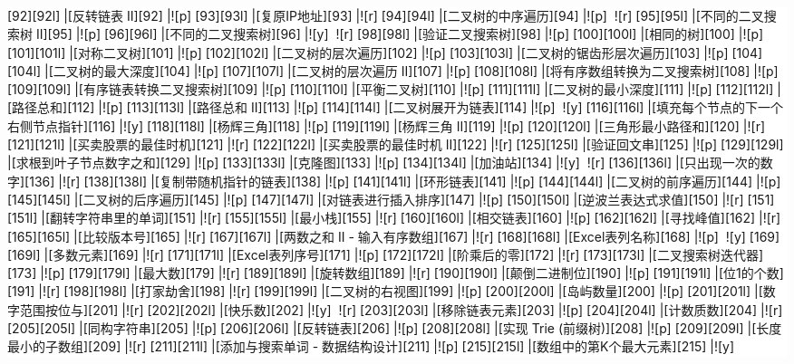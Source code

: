 [92][92l]    |[反转链表 II][92]                                 |![p]
[93][93l]    |[复原IP地址][93]                                  |![r]
[94][94l]    |[二叉树的中序遍历][94]                            |![p]&nbsp;&nbsp;![r]
[95][95l]    |[不同的二叉搜索树 II][95]                         |![p]
[96][96l]    |[不同的二叉搜索树][96]                            |![y]&nbsp;&nbsp;![r]
[98][98l]    |[验证二叉搜索树][98]                              |![p]
[100][100l]  |[相同的树][100]                                   |![p]
[101][101l]  |[对称二叉树][101]                                 |![p]
[102][102l]  |[二叉树的层次遍历][102]                           |![p]
[103][103l]  |[二叉树的锯齿形层次遍历][103]                     |![p]
[104][104l]  |[二叉树的最大深度][104]                           |![p]
[107][107l]  |[二叉树的层次遍历 II][107]                        |![p]
[108][108l]  |[将有序数组转换为二叉搜索树][108]                 |![p]
[109][109l]  |[有序链表转换二叉搜索树][109]                     |![p]
[110][110l]  |[平衡二叉树][110]                                 |![p]
[111][111l]  |[二叉树的最小深度][111]                           |![p]
[112][112l]  |[路径总和][112]                                   |![p]
[113][113l]  |[路径总和 II][113]                                |![p]
[114][114l]  |[二叉树展开为链表][114]                           |![p]&nbsp;&nbsp;![y]
[116][116l]  |[填充每个节点的下一个右侧节点指针][116]           |![y]
[118][118l]  |[杨辉三角][118]                                   |![p]
[119][119l]  |[杨辉三角 II][119]                                |![p]
[120][120l]  |[三角形最小路径和][120]                           |![r]
[121][121l]  |[买卖股票的最佳时机][121]                         |![r]
[122][122l]  |[买卖股票的最佳时机 II][122]                      |![r]
[125][125l]  |[验证回文串][125]                                 |![p]
[129][129l]  |[求根到叶子节点数字之和][129]                     |![p]
[133][133l]  |[克隆图][133]                                     |![p]
[134][134l]  |[加油站][134]                                     |![y]&nbsp;&nbsp;![r]
[136][136l]  |[只出现一次的数字][136]                           |![r]
[138][138l]  |[复制带随机指针的链表][138]                       |![p]
[141][141l]  |[环形链表][141]                                   |![p]
[144][144l]  |[二叉树的前序遍历][144]                           |![p]
[145][145l]  |[二叉树的后序遍历][145]                           |![p]
[147][147l]  |[对链表进行插入排序][147]                         |![p]
[150][150l]  |[逆波兰表达式求值][150]                           |![r]
[151][151l]  |[翻转字符串里的单词][151]                         |![r]
[155][155l]  |[最小栈][155]                                     |![r]
[160][160l]  |[相交链表][160]                                   |![p]
[162][162l]  |[寻找峰值][162]                                   |![r]
[165][165l]  |[比较版本号][165]                                 |![r]
[167][167l]  |[两数之和 II - 输入有序数组][167]                 |![r]
[168][168l]  |[Excel表列名称][168]                              |![p]&nbsp;&nbsp;![y]
[169][169l]  |[多数元素][169]                                   |![r]
[171][171l]  |[Excel表列序号][171]                              |![p]
[172][172l]  |[阶乘后的零][172]                                 |![r]
[173][173l]  |[二叉搜索树迭代器][173]                           |![p]
[179][179l]  |[最大数][179]                                     |![r]
[189][189l]  |[旋转数组][189]                                   |![r]
[190][190l]  |[颠倒二进制位][190]                               |![p]
[191][191l]  |[位1的个数][191]                                  |![r]
[198][198l]  |[打家劫舍][198]                                   |![r]
[199][199l]  |[二叉树的右视图][199]                             |![p]
[200][200l]  |[岛屿数量][200]                                   |![p]
[201][201l]  |[数字范围按位与][201]                             |![r]
[202][202l]  |[快乐数][202]                                     |![y]&nbsp;&nbsp;![r]
[203][203l]  |[移除链表元素][203]                               |![p]
[204][204l]  |[计数质数][204]                                   |![r]
[205][205l]  |[同构字符串][205]                                 |![p]
[206][206l]  |[反转链表][206]                                   |![p]
[208][208l]  |[实现 Trie (前缀树)][208]                         |![p]
[209][209l]  |[长度最小的子数组][209]                           |![r]
[211][211l]  |[添加与搜索单词 - 数据结构设计][211]              |![p]
[215][215l]  |[数组中的第K个最大元素][215]                      |![y]